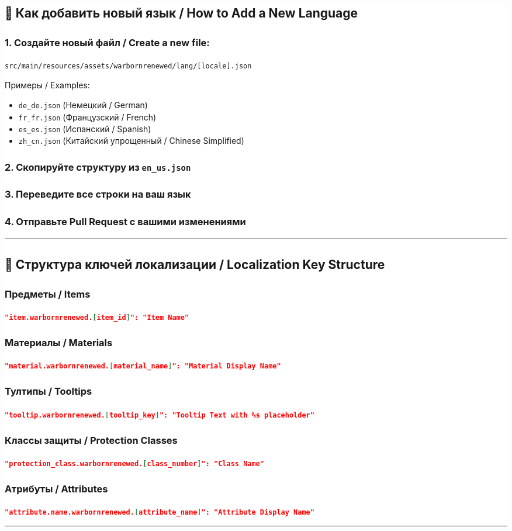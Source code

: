 
## 🔧 Как добавить новый язык / How to Add a New Language

### 1. Создайте новый файл / Create a new file:
```
src/main/resources/assets/warbornrenewed/lang/[locale].json
```

Примеры / Examples:
- `de_de.json` (Немецкий / German)
- `fr_fr.json` (Французский / French)
- `es_es.json` (Испанский / Spanish)
- `zh_cn.json` (Китайский упрощенный / Chinese Simplified)

### 2. Скопируйте структуру из `en_us.json`

### 3. Переведите все строки на ваш язык

### 4. Отправьте Pull Request с вашими изменениями

---

## 📝 Структура ключей локализации / Localization Key Structure

### Предметы / Items
```json
"item.warbornrenewed.[item_id]": "Item Name"
```

### Материалы / Materials
```json
"material.warbornrenewed.[material_name]": "Material Display Name"
```

### Тултипы / Tooltips
```json
"tooltip.warbornrenewed.[tooltip_key]": "Tooltip Text with %s placeholder"
```

### Классы защиты / Protection Classes
```json
"protection_class.warbornrenewed.[class_number]": "Class Name"
```

### Атрибуты / Attributes
```json
"attribute.name.warbornrenewed.[attribute_name]": "Attribute Display Name"
```

---
